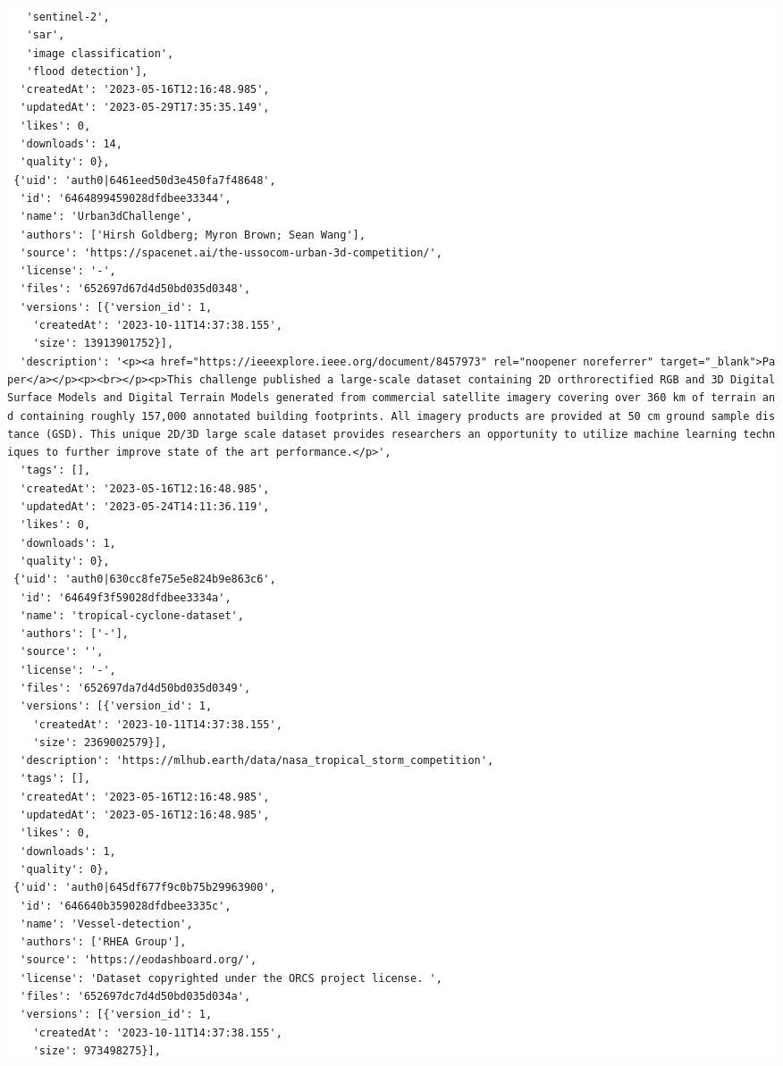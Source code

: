        'sentinel-2',
       'sar',
       'image classification',
       'flood detection'],
      'createdAt': '2023-05-16T12:16:48.985',
      'updatedAt': '2023-05-29T17:35:35.149',
      'likes': 0,
      'downloads': 14,
      'quality': 0},
     {'uid': 'auth0|6461eed50d3e450fa7f48648',
      'id': '6464899459028dfdbee33344',
      'name': 'Urban3dChallenge',
      'authors': ['Hirsh Goldberg; Myron Brown; Sean Wang'],
      'source': 'https://spacenet.ai/the-ussocom-urban-3d-competition/',
      'license': '-',
      'files': '652697d67d4d50bd035d0348',
      'versions': [{'version_id': 1,
        'createdAt': '2023-10-11T14:37:38.155',
        'size': 13913901752}],
      'description': '<p><a href="https://ieeexplore.ieee.org/document/8457973" rel="noopener noreferrer" target="_blank">Paper</a></p><p><br></p><p>This challenge published a large-scale dataset containing 2D orthrorectified RGB and 3D Digital Surface Models and Digital Terrain Models generated from commercial satellite imagery covering over 360 km of terrain and containing roughly 157,000 annotated building footprints. All imagery products are provided at 50 cm ground sample distance (GSD). This unique 2D/3D large scale dataset provides researchers an opportunity to utilize machine learning techniques to further improve state of the art performance.</p>',
      'tags': [],
      'createdAt': '2023-05-16T12:16:48.985',
      'updatedAt': '2023-05-24T14:11:36.119',
      'likes': 0,
      'downloads': 1,
      'quality': 0},
     {'uid': 'auth0|630cc8fe75e5e824b9e863c6',
      'id': '64649f3f59028dfdbee3334a',
      'name': 'tropical-cyclone-dataset',
      'authors': ['-'],
      'source': '',
      'license': '-',
      'files': '652697da7d4d50bd035d0349',
      'versions': [{'version_id': 1,
        'createdAt': '2023-10-11T14:37:38.155',
        'size': 2369002579}],
      'description': 'https://mlhub.earth/data/nasa_tropical_storm_competition',
      'tags': [],
      'createdAt': '2023-05-16T12:16:48.985',
      'updatedAt': '2023-05-16T12:16:48.985',
      'likes': 0,
      'downloads': 1,
      'quality': 0},
     {'uid': 'auth0|645df677f9c0b75b29963900',
      'id': '646640b359028dfdbee3335c',
      'name': 'Vessel-detection',
      'authors': ['RHEA Group'],
      'source': 'https://eodashboard.org/',
      'license': 'Dataset copyrighted under the ORCS project license. ',
      'files': '652697dc7d4d50bd035d034a',
      'versions': [{'version_id': 1,
        'createdAt': '2023-10-11T14:37:38.155',
        'size': 973498275}],